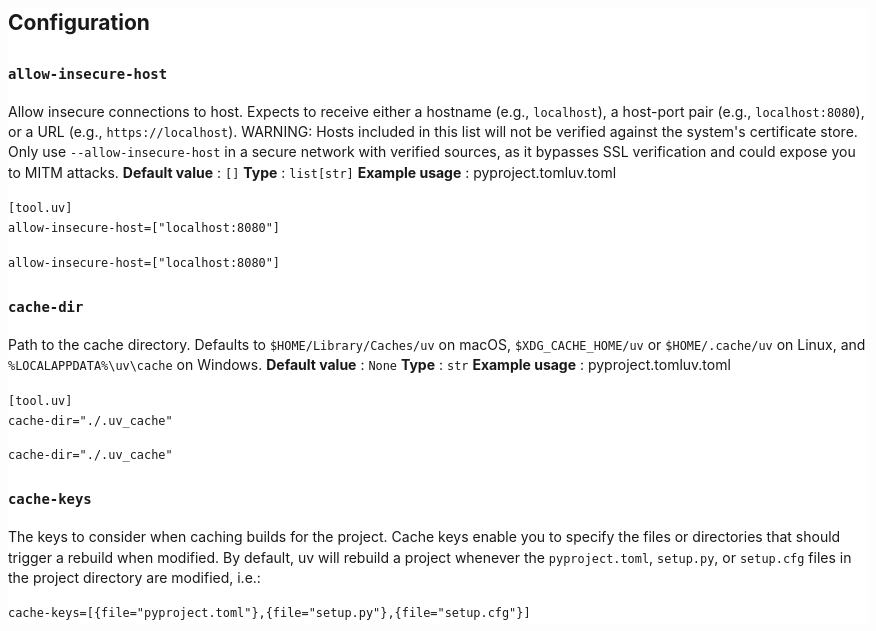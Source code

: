 ## Configuration
### `allow-insecure-host`
Allow insecure connections to host.
Expects to receive either a hostname (e.g., `localhost`), a host-port pair (e.g., `localhost:8080`), or a URL (e.g., `https://localhost`).
WARNING: Hosts included in this list will not be verified against the system's certificate store. Only use `--allow-insecure-host` in a secure network with verified sources, as it bypasses SSL verification and could expose you to MITM attacks.
**Default value** : `[]`
**Type** : `list[str]`
**Example usage** :
pyproject.tomluv.toml
```
[tool.uv]
allow-insecure-host=["localhost:8080"]

```

```
allow-insecure-host=["localhost:8080"]

```

### `cache-dir`
Path to the cache directory.
Defaults to `$HOME/Library/Caches/uv` on macOS, `$XDG_CACHE_HOME/uv` or `$HOME/.cache/uv` on Linux, and `%LOCALAPPDATA%\uv\cache` on Windows.
**Default value** : `None`
**Type** : `str`
**Example usage** :
pyproject.tomluv.toml
```
[tool.uv]
cache-dir="./.uv_cache"

```

```
cache-dir="./.uv_cache"

```

### `cache-keys`
The keys to consider when caching builds for the project.
Cache keys enable you to specify the files or directories that should trigger a rebuild when modified. By default, uv will rebuild a project whenever the `pyproject.toml`, `setup.py`, or `setup.cfg` files in the project directory are modified, i.e.:
```
cache-keys=[{file="pyproject.toml"},{file="setup.py"},{file="setup.cfg"}]

```
